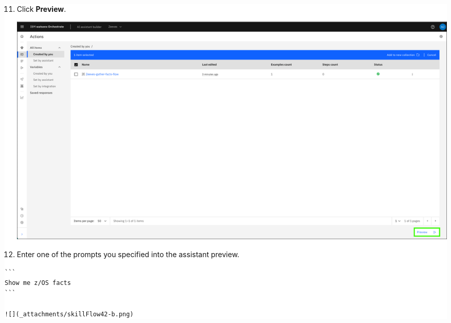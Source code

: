 11. Click **Preview**.

    ![](_attachments/skillFlow41-c.png)

12.  Enter one of the prompts you specified into the assistant preview.

    ```
    Show me z/OS facts
    ```

    ![](_attachments/skillFlow42-b.png)
